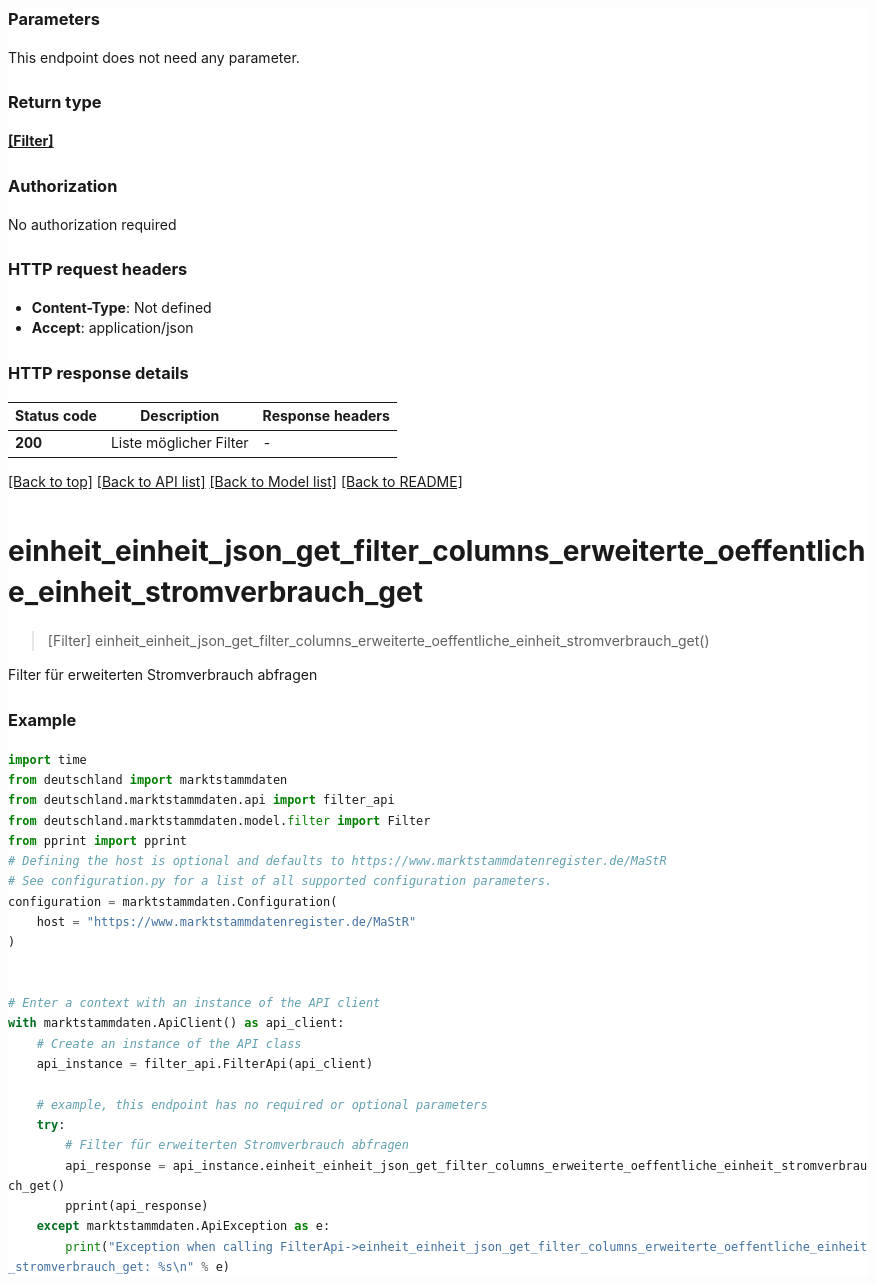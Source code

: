
### Parameters
This endpoint does not need any parameter.

### Return type

[**[Filter]**](Filter.md)

### Authorization

No authorization required

### HTTP request headers

 - **Content-Type**: Not defined
 - **Accept**: application/json


### HTTP response details

| Status code | Description | Response headers |
|-------------|-------------|------------------|
**200** | Liste möglicher Filter |  -  |

[[Back to top]](#) [[Back to API list]](../README.md#documentation-for-api-endpoints) [[Back to Model list]](../README.md#documentation-for-models) [[Back to README]](../README.md)

# **einheit_einheit_json_get_filter_columns_erweiterte_oeffentliche_einheit_stromverbrauch_get**
> [Filter] einheit_einheit_json_get_filter_columns_erweiterte_oeffentliche_einheit_stromverbrauch_get()

Filter für erweiterten Stromverbrauch abfragen

### Example


```python
import time
from deutschland import marktstammdaten
from deutschland.marktstammdaten.api import filter_api
from deutschland.marktstammdaten.model.filter import Filter
from pprint import pprint
# Defining the host is optional and defaults to https://www.marktstammdatenregister.de/MaStR
# See configuration.py for a list of all supported configuration parameters.
configuration = marktstammdaten.Configuration(
    host = "https://www.marktstammdatenregister.de/MaStR"
)


# Enter a context with an instance of the API client
with marktstammdaten.ApiClient() as api_client:
    # Create an instance of the API class
    api_instance = filter_api.FilterApi(api_client)

    # example, this endpoint has no required or optional parameters
    try:
        # Filter für erweiterten Stromverbrauch abfragen
        api_response = api_instance.einheit_einheit_json_get_filter_columns_erweiterte_oeffentliche_einheit_stromverbrauch_get()
        pprint(api_response)
    except marktstammdaten.ApiException as e:
        print("Exception when calling FilterApi->einheit_einheit_json_get_filter_columns_erweiterte_oeffentliche_einheit_stromverbrauch_get: %s\n" % e)
```
